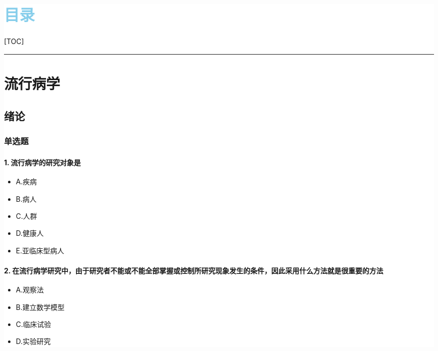 
<h1 style="font-size:2.2em;color:skyblue;text-align:left">目录</h1>

[TOC]

---






























# 流行病学

## 绪论

### 单选题

#### 1. 流行病学的研究对象是

* A.疾病

* B.病人

* C.人群

* D.健康人

* E.亚临床型病人







#### 2. 在流行病学研究中，由于研究者不能或不能全部掌握或控制所研究现象发生的条件，因此采用什么方法就是很重要的方法

* A.观察法

* B.建立数学模型

* C.临床试验

* D.实验研究

